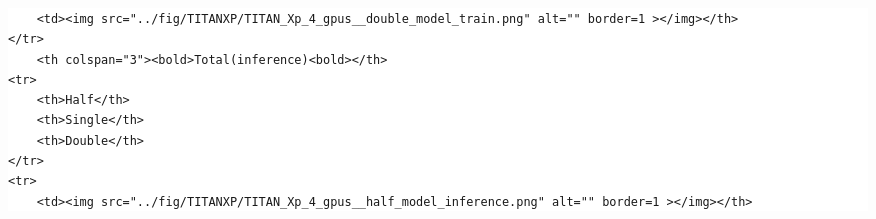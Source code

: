         <td><img src="../fig/TITANXP/TITAN_Xp_4_gpus__double_model_train.png" alt="" border=1 ></img></th>
    </tr>
        <th colspan="3"><bold>Total(inference)<bold></th> 
    <tr>
        <th>Half</th>
        <th>Single</th>
        <th>Double</th>
    </tr>
    <tr>
        <td><img src="../fig/TITANXP/TITAN_Xp_4_gpus__half_model_inference.png" alt="" border=1 ></img></th>